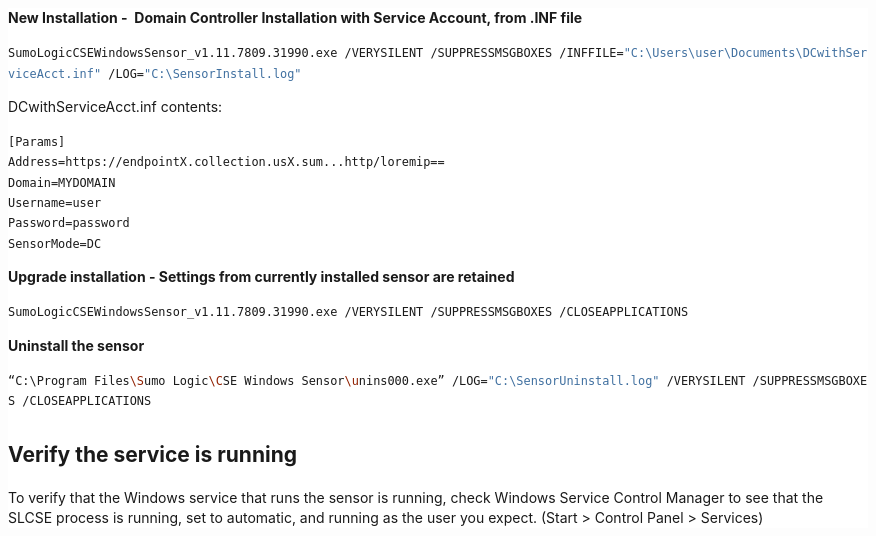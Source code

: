 **New Installation -  Domain Controller Installation with Service Account, from .INF file**

```bash
SumoLogicCSEWindowsSensor_v1.11.7809.31990.exe /VERYSILENT /SUPPRESSMSGBOXES /INFFILE="C:\Users\user\Documents\DCwithServiceAcct.inf" /LOG="C:\SensorInstall.log"
```

DCwithServiceAcct.inf contents:

```
[Params]
Address=https://endpointX.collection.usX.sum...http/loremip==
Domain=MYDOMAIN
Username=user
Password=password
SensorMode=DC
```

**Upgrade installation - Settings from currently installed sensor are retained**

```bash
SumoLogicCSEWindowsSensor_v1.11.7809.31990.exe /VERYSILENT /SUPPRESSMSGBOXES /CLOSEAPPLICATIONS
```

**Uninstall the sensor**

```bash
“C:\Program Files\Sumo Logic\CSE Windows Sensor\unins000.exe” /LOG="C:\SensorUninstall.log" /VERYSILENT /SUPPRESSMSGBOXES /CLOSEAPPLICATIONS
```  

## Verify the service is running

To verify that the Windows service that runs the sensor is running, check Windows Service Control Manager to see that the SLCSE process is running, set to automatic, and running as the user you expect. (Start \> Control Panel \> Services)
